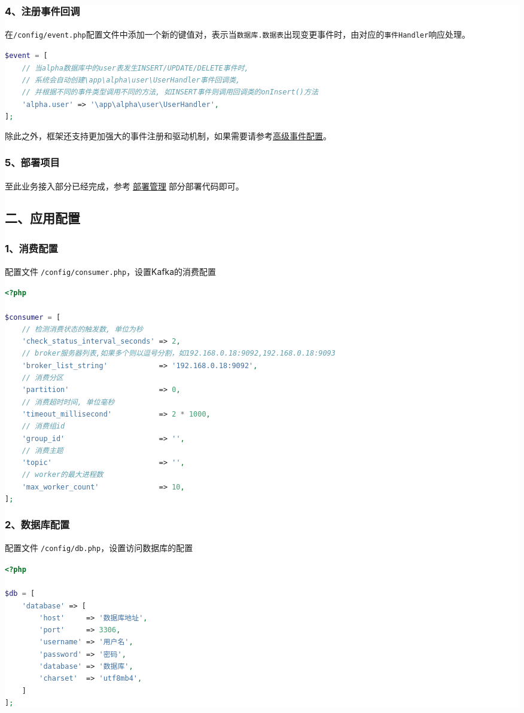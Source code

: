 ### <span id="14">4、注册事件回调</span>
在```/config/event.php```配置文件中添加一个新的键值对，表示当```数据库.数据表```出现变更事件时，由对应的```事件Handler```响应处理。

```php
$event = [
    // 当alpha数据库中的user表发生INSERT/UPDATE/DELETE事件时,
    // 系统会自动创建\app\alpha\user\UserHandler事件回调类,
    // 并根据不同的事件类型调用不同的方法, 如INSERT事件则调用回调类的onInsert()方法
    'alpha.user' => '\app\alpha\user\UserHandler',
];
```

除此之外，框架还支持更加强大的事件注册和驱动机制，如果需要请参考[高级事件配置](#251)。

### <span id="15">5、部署项目</span>
至此业务接入部分已经完成，参考 [部署管理](#3) 部分部署代码即可。

## 二、应用配置

### <span id="21">1、消费配置</span>

配置文件 ```/config/consumer.php```，设置Kafka的消费配置

```php
<?php

$consumer = [
    // 检测消费状态的触发数, 单位为秒
    'check_status_interval_seconds' => 2,
    // broker服务器列表,如果多个则以逗号分割，如192.168.0.18:9092,192.168.0.18:9093
    'broker_list_string'            => '192.168.0.18:9092',
    // 消费分区
    'partition'                     => 0,
    // 消费超时时间, 单位毫秒
    'timeout_millisecond'           => 2 * 1000,
    // 消费组id
    'group_id'                      => '',
    // 消费主题
    'topic'                         => '',
    // worker的最大进程数
    'max_worker_count'              => 10,
];
```

### <span id="22">2、数据库配置</span>
配置文件 ```/config/db.php```，设置访问数据库的配置

```php
<?php

$db = [
    'database' => [
        'host'     => '数据库地址',
        'port'     => 3306,
        'username' => '用户名',
        'password' => '密码',
        'database' => '数据库',
        'charset'  => 'utf8mb4',
    ]
];
```

